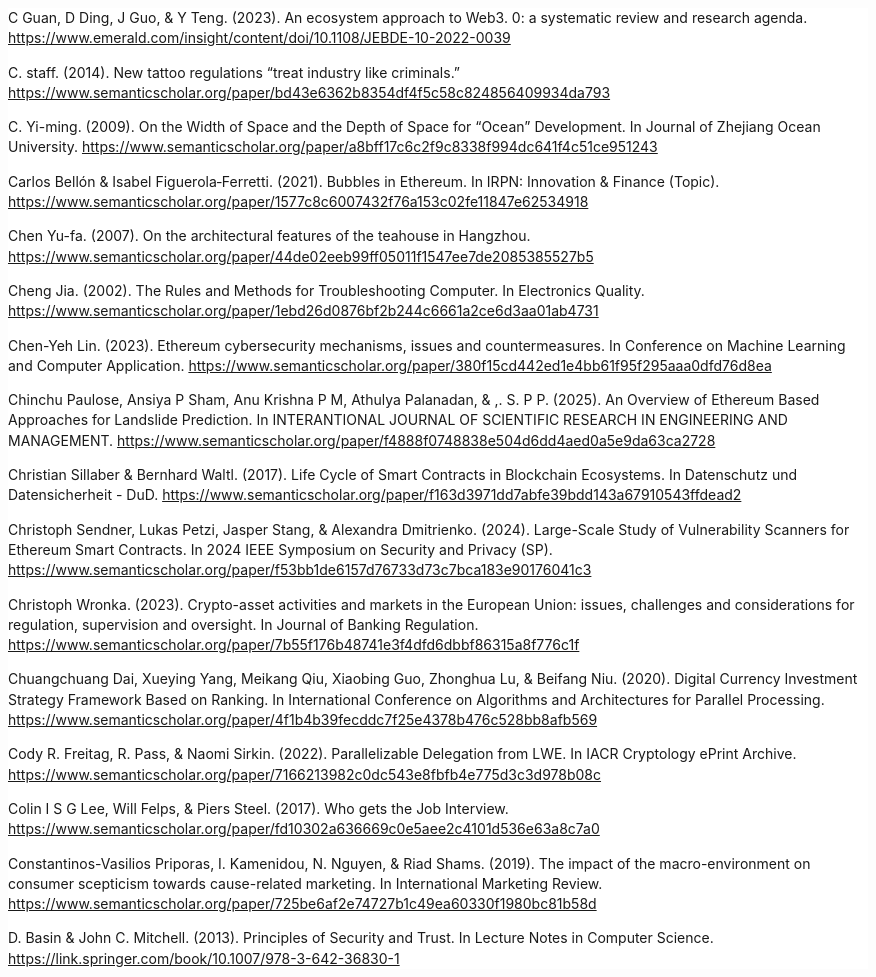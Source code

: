C Guan, D Ding, J Guo, & Y Teng. (2023). An ecosystem approach to Web3. 0: a systematic review and research agenda. https://www.emerald.com/insight/content/doi/10.1108/JEBDE-10-2022-0039

C. staff. (2014). New tattoo regulations “treat industry like criminals.” https://www.semanticscholar.org/paper/bd43e6362b8354df4f5c58c824856409934da793

C. Yi-ming. (2009). On the Width of Space and the Depth of Space for “Ocean” Development. In Journal of Zhejiang Ocean University. https://www.semanticscholar.org/paper/a8bff17c6c2f9c8338f994dc641f4c51ce951243

Carlos Bellón & Isabel Figuerola‐Ferretti. (2021). Bubbles in Ethereum. In IRPN: Innovation & Finance (Topic). https://www.semanticscholar.org/paper/1577c8c6007432f76a153c02fe11847e62534918

Chen Yu-fa. (2007). On the architectural features of the teahouse in Hangzhou. https://www.semanticscholar.org/paper/44de02eeb99ff05011f1547ee7de2085385527b5

Cheng Jia. (2002). The Rules and Methods for Troubleshooting Computer. In Electronics Quality. https://www.semanticscholar.org/paper/1ebd26d0876bf2b244c6661a2ce6d3aa01ab4731

Chen-Yeh Lin. (2023). Ethereum cybersecurity mechanisms, issues and countermeasures. In Conference on Machine Learning and Computer Application. https://www.semanticscholar.org/paper/380f15cd442ed1e4bb61f95f295aaa0dfd76d8ea

Chinchu Paulose, Ansiya P Sham, Anu Krishna P M, Athulya Palanadan, & ,. S. P P. (2025). An Overview of Ethereum Based Approaches for Landslide Prediction. In INTERANTIONAL JOURNAL OF SCIENTIFIC RESEARCH IN ENGINEERING AND MANAGEMENT. https://www.semanticscholar.org/paper/f4888f0748838e504d6dd4aed0a5e9da63ca2728

Christian Sillaber & Bernhard Waltl. (2017). Life Cycle of Smart Contracts in Blockchain Ecosystems. In Datenschutz und Datensicherheit - DuD. https://www.semanticscholar.org/paper/f163d3971dd7abfe39bdd143a67910543ffdead2

Christoph Sendner, Lukas Petzi, Jasper Stang, & Alexandra Dmitrienko. (2024). Large-Scale Study of Vulnerability Scanners for Ethereum Smart Contracts. In 2024 IEEE Symposium on Security and Privacy (SP). https://www.semanticscholar.org/paper/f53bb1de6157d76733d73c7bca183e90176041c3

Christoph Wronka. (2023). Crypto-asset activities and markets in the European Union: issues, challenges and considerations for regulation, supervision and oversight. In Journal of Banking Regulation. https://www.semanticscholar.org/paper/7b55f176b48741e3f4dfd6dbbf86315a8f776c1f

Chuangchuang Dai, Xueying Yang, Meikang Qiu, Xiaobing Guo, Zhonghua Lu, & Beifang Niu. (2020). Digital Currency Investment Strategy Framework Based on Ranking. In International Conference on Algorithms and Architectures for Parallel Processing. https://www.semanticscholar.org/paper/4f1b4b39fecddc7f25e4378b476c528bb8afb569

Cody R. Freitag, R. Pass, & Naomi Sirkin. (2022). Parallelizable Delegation from LWE. In IACR Cryptology ePrint Archive. https://www.semanticscholar.org/paper/7166213982c0dc543e8fbfb4e775d3c3d978b08c

Colin I S G Lee, Will Felps, & Piers Steel. (2017). Who gets the Job Interview. https://www.semanticscholar.org/paper/fd10302a636669c0e5aee2c4101d536e63a8c7a0

Constantinos-Vasilios Priporas, I. Kamenidou, N. Nguyen, & Riad Shams. (2019). The impact of the macro-environment on consumer scepticism towards cause-related marketing. In International Marketing Review. https://www.semanticscholar.org/paper/725be6af2e74727b1c49ea60330f1980bc81b58d

D. Basin & John C. Mitchell. (2013). Principles of Security and Trust. In Lecture Notes in Computer Science. https://link.springer.com/book/10.1007/978-3-642-36830-1
